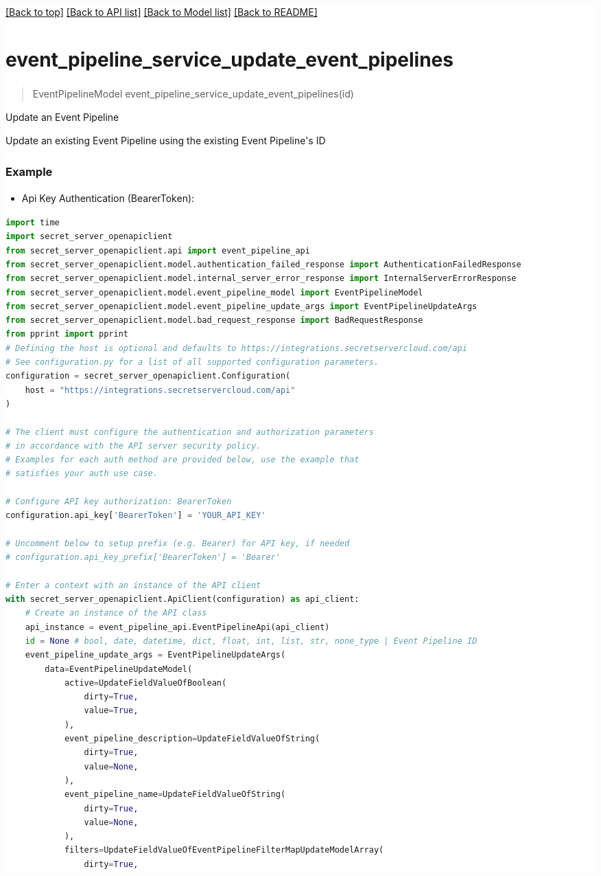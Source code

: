 [[Back to top]](#) [[Back to API list]](../README.md#documentation-for-api-endpoints) [[Back to Model list]](../README.md#documentation-for-models) [[Back to README]](../README.md)

# **event_pipeline_service_update_event_pipelines**
> EventPipelineModel event_pipeline_service_update_event_pipelines(id)

Update an Event Pipeline

Update an existing Event Pipeline using the existing Event Pipeline's ID

### Example

* Api Key Authentication (BearerToken):

```python
import time
import secret_server_openapiclient
from secret_server_openapiclient.api import event_pipeline_api
from secret_server_openapiclient.model.authentication_failed_response import AuthenticationFailedResponse
from secret_server_openapiclient.model.internal_server_error_response import InternalServerErrorResponse
from secret_server_openapiclient.model.event_pipeline_model import EventPipelineModel
from secret_server_openapiclient.model.event_pipeline_update_args import EventPipelineUpdateArgs
from secret_server_openapiclient.model.bad_request_response import BadRequestResponse
from pprint import pprint
# Defining the host is optional and defaults to https://integrations.secretservercloud.com/api
# See configuration.py for a list of all supported configuration parameters.
configuration = secret_server_openapiclient.Configuration(
    host = "https://integrations.secretservercloud.com/api"
)

# The client must configure the authentication and authorization parameters
# in accordance with the API server security policy.
# Examples for each auth method are provided below, use the example that
# satisfies your auth use case.

# Configure API key authorization: BearerToken
configuration.api_key['BearerToken'] = 'YOUR_API_KEY'

# Uncomment below to setup prefix (e.g. Bearer) for API key, if needed
# configuration.api_key_prefix['BearerToken'] = 'Bearer'

# Enter a context with an instance of the API client
with secret_server_openapiclient.ApiClient(configuration) as api_client:
    # Create an instance of the API class
    api_instance = event_pipeline_api.EventPipelineApi(api_client)
    id = None # bool, date, datetime, dict, float, int, list, str, none_type | Event Pipeline ID
    event_pipeline_update_args = EventPipelineUpdateArgs(
        data=EventPipelineUpdateModel(
            active=UpdateFieldValueOfBoolean(
                dirty=True,
                value=True,
            ),
            event_pipeline_description=UpdateFieldValueOfString(
                dirty=True,
                value=None,
            ),
            event_pipeline_name=UpdateFieldValueOfString(
                dirty=True,
                value=None,
            ),
            filters=UpdateFieldValueOfEventPipelineFilterMapUpdateModelArray(
                dirty=True,
```
